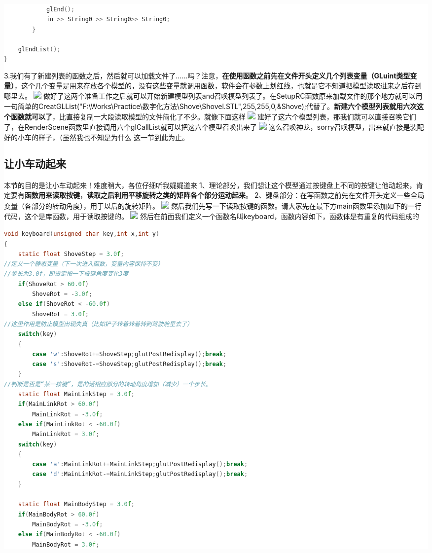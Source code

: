 ```c
			glEnd();
			in >> String0 >> String0>> String0;
		}

	glEndList();
}
```
3.我们有了新建列表的函数之后，然后就可以加载文件了……吗？注意，**在使用函数之前先在文件开头定义几个列表变量（GLuint类型变量）**，这个几个变量是用来存放各个模型的，没有这些变量就调用函数，软件会在参数上划红线，也就是它不知道把模型读取进来之后存到哪里去。
![](https://img.mahaofei.com/img/202112231016256-numerical-recipe-52.png)
做好了这两个准备工作之后就可以开始新建模型列表and召唤模型列表了。在SetupRC函数原来加载文件的那个地方就可以用一句简单的CreatGLList("F:\\Works\\Practice\\数字化方法\\Shove\\Shovel.STL",255,255,0,&Shove);代替了。**新建六个模型列表就用六次这个函数就可以了**，比直接复制一大段读取模型的文件简化了不少。就像下面这样
![](https://img.mahaofei.com/img/202112231017247-numerical-recipe-53.png)
建好了这六个模型列表，那我们就可以直接召唤它们了，在RenderScene函数里直接调用六个glCallList就可以把这六个模型召唤出来了
![](https://img.mahaofei.com/img/202112231017471-numerical-recipe-54.png)
这么召唤神龙，sorry召唤模型，出来就直接是装配好的小车的样子，（虽然我也不知是为什么
这一节到此为止。

##  让小车动起来
本节的目的是让小车动起来！难度稍大，各位仔细听我娓娓道来
1、理论部分，我们想让这个模型通过按键盘上不同的按键让他动起来，肯定要有**函数用来读取按键**，**读取之后利用平移旋转之类的矩阵各个部分运动起来**。
2、键盘部分：在写函数之前先在文件开头定义一些全局变量（各部分的转动角度），用于以后的旋转矩阵。
![](https://img.mahaofei.com/img/202112231018223-numerical-recipe-55.png)
然后我们先写一下读取按键的函数。请大家先在最下方main函数里添加如下的一行代码，这个是库函数，用于读取按键的。
![](https://img.mahaofei.com/img/202112231018145-numerical-recipe-56.png)
然后在前面我们定义一个函数名叫keyboard，函数内容如下，函数体是有重复的代码组成的

```c
void keyboard(unsigned char key,int x,int y)
{
	static float ShoveStep = 3.0f;
//定义一个静态变量（下一次进入函数，变量内容保持不变）
//步长为3.0f，即设定按一下按键角度变化3度
	if(ShoveRot > 60.0f)
		ShoveRot = -3.0f;
	else if(ShoveRot < -60.0f)
		ShoveRot = 3.0f;
//这里作用是防止模型出现失真（比如铲子转着转着转到驾驶舱里去了）
	switch(key)
	{
		case 'w':ShoveRot+=ShoveStep;glutPostRedisplay();break;
		case 's':ShoveRot-=ShoveStep;glutPostRedisplay();break;
	}
//判断是否是“某一按键”，是的话相应部分的转动角度增加（减少）一个步长。
	static float MainLinkStep = 3.0f;
	if(MainLinkRot > 60.0f)
		MainLinkRot = -3.0f;
	else if(MainLinkRot < -60.0f)
		MainLinkRot = 3.0f;
	switch(key)
	{
		case 'a':MainLinkRot+=MainLinkStep;glutPostRedisplay();break;
		case 'd':MainLinkRot-=MainLinkStep;glutPostRedisplay();break;
	}

	static float MainBodyStep = 3.0f;
	if(MainBodyRot > 60.0f)
		MainBodyRot = -3.0f;
	else if(MainBodyRot < -60.0f)
		MainBodyRot = 3.0f;
```